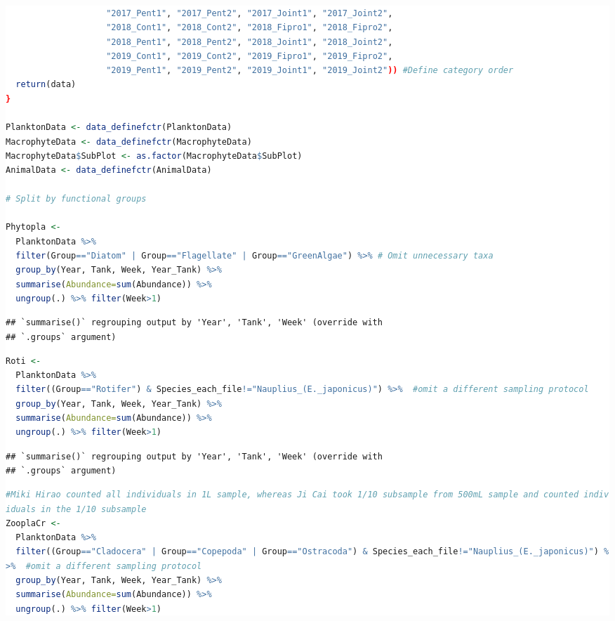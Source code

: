 ``` r
                    "2017_Pent1", "2017_Pent2", "2017_Joint1", "2017_Joint2", 
                    "2018_Cont1", "2018_Cont2", "2018_Fipro1", "2018_Fipro2", 
                    "2018_Pent1", "2018_Pent2", "2018_Joint1", "2018_Joint2", 
                    "2019_Cont1", "2019_Cont2", "2019_Fipro1", "2019_Fipro2", 
                    "2019_Pent1", "2019_Pent2", "2019_Joint1", "2019_Joint2")) #Define category order
  return(data)
}

PlanktonData <- data_definefctr(PlanktonData)
MacrophyteData <- data_definefctr(MacrophyteData)
MacrophyteData$SubPlot <- as.factor(MacrophyteData$SubPlot)
AnimalData <- data_definefctr(AnimalData)

# Split by functional groups

Phytopla <- 
  PlanktonData %>%
  filter(Group=="Diatom" | Group=="Flagellate" | Group=="GreenAlgae") %>% # Omit unnecessary taxa
  group_by(Year, Tank, Week, Year_Tank) %>%
  summarise(Abundance=sum(Abundance)) %>%
  ungroup(.) %>% filter(Week>1)
```

    ## `summarise()` regrouping output by 'Year', 'Tank', 'Week' (override with
    ## `.groups` argument)

``` r
Roti <- 
  PlanktonData %>%
  filter((Group=="Rotifer") & Species_each_file!="Nauplius_(E._japonicus)") %>%  #omit a different sampling protocol
  group_by(Year, Tank, Week, Year_Tank) %>%
  summarise(Abundance=sum(Abundance)) %>%
  ungroup(.) %>% filter(Week>1)
```

    ## `summarise()` regrouping output by 'Year', 'Tank', 'Week' (override with
    ## `.groups` argument)

``` r
#Miki Hirao counted all individuals in 1L sample, whereas Ji Cai took 1/10 subsample from 500mL sample and counted individuals in the 1/10 subsample
ZooplaCr <- 
  PlanktonData %>%
  filter((Group=="Cladocera" | Group=="Copepoda" | Group=="Ostracoda") & Species_each_file!="Nauplius_(E._japonicus)") %>%  #omit a different sampling protocol
  group_by(Year, Tank, Week, Year_Tank) %>%
  summarise(Abundance=sum(Abundance)) %>%
  ungroup(.) %>% filter(Week>1)
```

